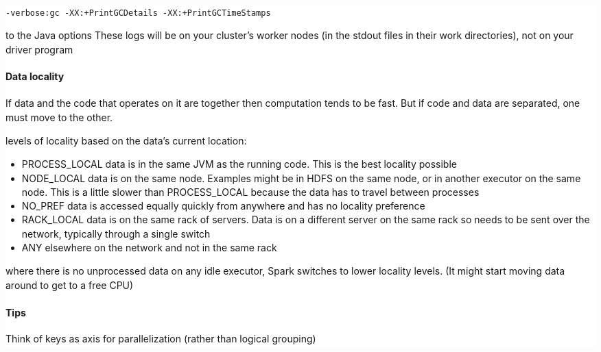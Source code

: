 `-verbose:gc -XX:+PrintGCDetails -XX:+PrintGCTimeStamps`

to the Java options
These logs will be on your cluster’s worker nodes
(in the stdout files in their work directories), not on your driver program


#### Data locality
If data and the code that operates on it are together then computation
tends to be fast. But if code and data are separated, one must move to the other.

levels of locality based on the data’s current location:
- PROCESS_LOCAL data is in the same JVM as the running code. This is the best locality possible
- NODE_LOCAL data is on the same node. Examples might be in HDFS on the same node, or in another executor on the same node. This is a little slower than PROCESS_LOCAL because the data has to travel between processes
- NO_PREF data is accessed equally quickly from anywhere and has no locality preference
- RACK_LOCAL data is on the same rack of servers. Data is on a different server on the same rack so needs to be sent over the network, typically through a single switch
- ANY elsewhere on the network and not in the same rack

where there is no unprocessed data on any idle executor,
Spark switches to lower locality levels. (It might start moving data
around to get to a free CPU)


#### Tips
Think of keys as axis for parallelization (rather than logical grouping)


